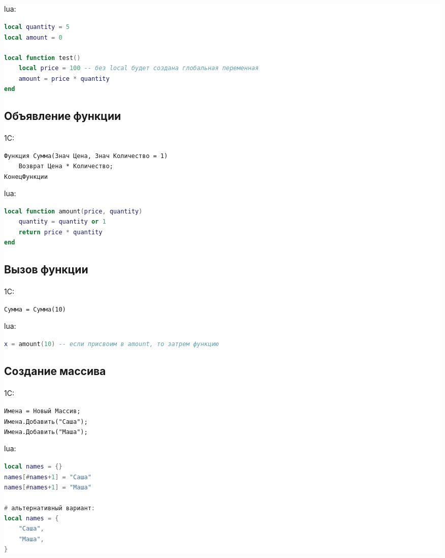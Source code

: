lua:
```lua
local quantity = 5
local amount = 0

local function test()
    local price = 100 -- без local будет создана глобальная переменная
    amount = price * quantity
end
```

## Объявление функции

1C:
```bsl
Функция Сумма(Знач Цена, Знач Количество = 1)
    Возврат Цена * Количество;
КонецФункции
```

lua:
```lua
local function amount(price, quantity)
    quantity = quantity or 1
    return price * quantity
end
```

## Вызов функции

1C:
```bsl
Сумма = Сумма(10)
```

lua:
```lua
x = amount(10) -- если присвоим в amount, то затрем функцию
```

## Создание массива

1C:
```bsl
Имена = Новый Массив;
Имена.Добавить("Саша");
Имена.Добавить("Маша");
```

lua:
```lua
local names = {}
names[#names+1] = "Саша"
names[#names+1] = "Маша"

# альтернативный вариант:
local names = {
    "Саша",
    "Маша",
}
```
